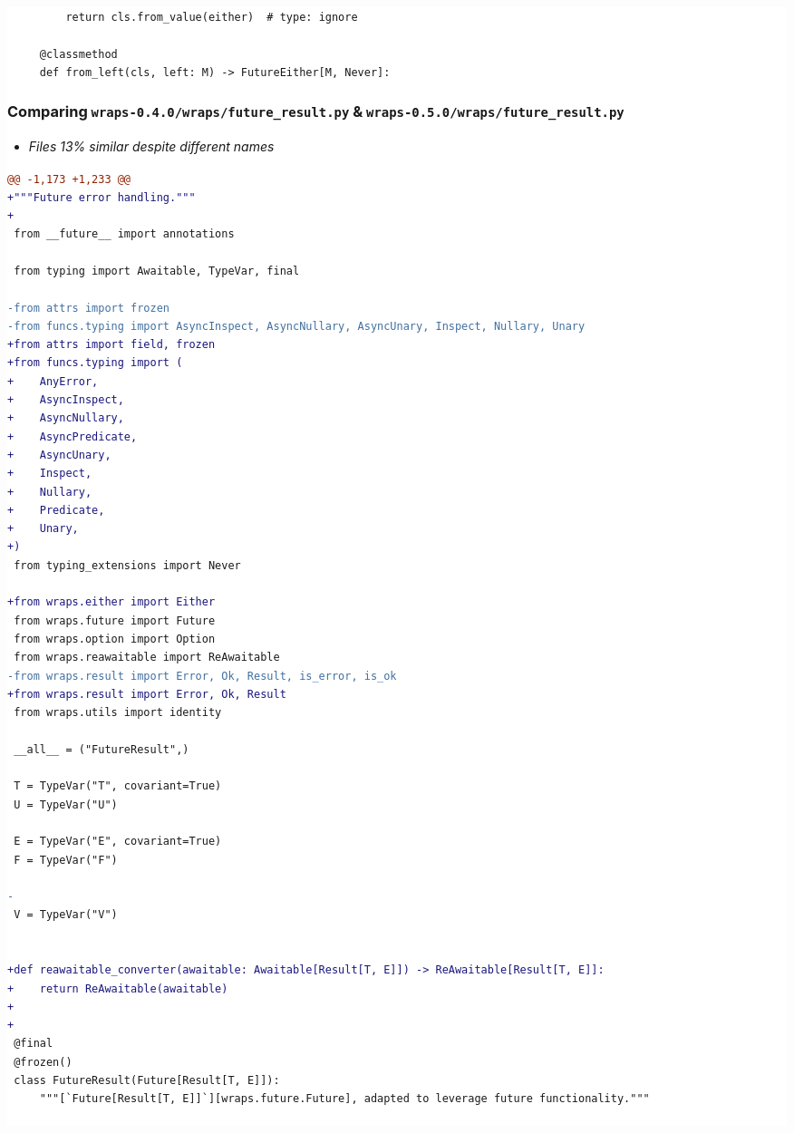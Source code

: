 ```diff
         return cls.from_value(either)  # type: ignore
 
     @classmethod
     def from_left(cls, left: M) -> FutureEither[M, Never]:
```

### Comparing `wraps-0.4.0/wraps/future_result.py` & `wraps-0.5.0/wraps/future_result.py`

 * *Files 13% similar despite different names*

```diff
@@ -1,173 +1,233 @@
+"""Future error handling."""
+
 from __future__ import annotations
 
 from typing import Awaitable, TypeVar, final
 
-from attrs import frozen
-from funcs.typing import AsyncInspect, AsyncNullary, AsyncUnary, Inspect, Nullary, Unary
+from attrs import field, frozen
+from funcs.typing import (
+    AnyError,
+    AsyncInspect,
+    AsyncNullary,
+    AsyncPredicate,
+    AsyncUnary,
+    Inspect,
+    Nullary,
+    Predicate,
+    Unary,
+)
 from typing_extensions import Never
 
+from wraps.either import Either
 from wraps.future import Future
 from wraps.option import Option
 from wraps.reawaitable import ReAwaitable
-from wraps.result import Error, Ok, Result, is_error, is_ok
+from wraps.result import Error, Ok, Result
 from wraps.utils import identity
 
 __all__ = ("FutureResult",)
 
 T = TypeVar("T", covariant=True)
 U = TypeVar("U")
 
 E = TypeVar("E", covariant=True)
 F = TypeVar("F")
 
-
 V = TypeVar("V")
 
 
+def reawaitable_converter(awaitable: Awaitable[Result[T, E]]) -> ReAwaitable[Result[T, E]]:
+    return ReAwaitable(awaitable)
+
+
 @final
 @frozen()
 class FutureResult(Future[Result[T, E]]):
     """[`Future[Result[T, E]]`][wraps.future.Future], adapted to leverage future functionality."""
 
```